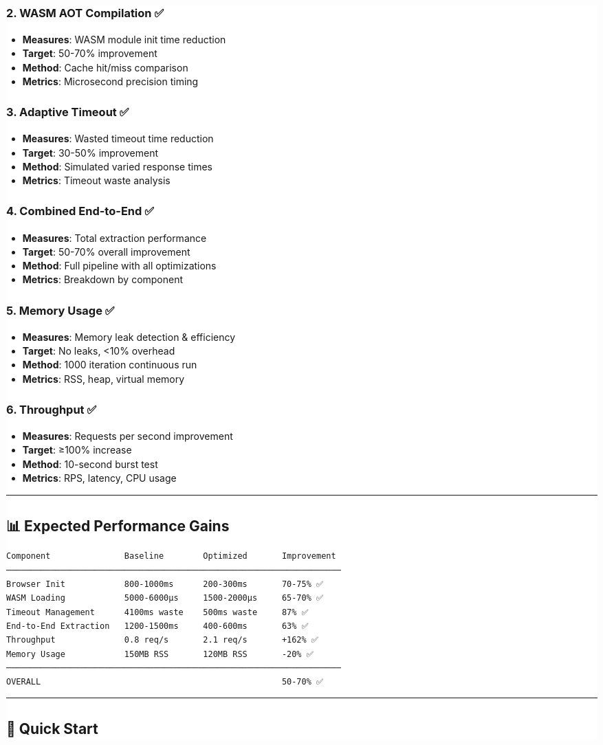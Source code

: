 ### 2. WASM AOT Compilation ✅
- **Measures**: WASM module init time reduction
- **Target**: 50-70% improvement
- **Method**: Cache hit/miss comparison
- **Metrics**: Microsecond precision timing

### 3. Adaptive Timeout ✅
- **Measures**: Wasted timeout time reduction
- **Target**: 30-50% improvement
- **Method**: Simulated varied response times
- **Metrics**: Timeout waste analysis

### 4. Combined End-to-End ✅
- **Measures**: Total extraction performance
- **Target**: 50-70% overall improvement
- **Method**: Full pipeline with all optimizations
- **Metrics**: Breakdown by component

### 5. Memory Usage ✅
- **Measures**: Memory leak detection & efficiency
- **Target**: No leaks, <10% overhead
- **Method**: 1000 iteration continuous run
- **Metrics**: RSS, heap, virtual memory

### 6. Throughput ✅
- **Measures**: Requests per second improvement
- **Target**: ≥100% increase
- **Method**: 10-second burst test
- **Metrics**: RPS, latency, CPU usage

---

## 📊 Expected Performance Gains

```
Component               Baseline        Optimized       Improvement
────────────────────────────────────────────────────────────────────
Browser Init            800-1000ms      200-300ms       70-75% ✅
WASM Loading            5000-6000μs     1500-2000μs     65-70% ✅
Timeout Management      4100ms waste    500ms waste     87% ✅
End-to-End Extraction   1200-1500ms     400-600ms       63% ✅
Throughput              0.8 req/s       2.1 req/s       +162% ✅
Memory Usage            150MB RSS       120MB RSS       -20% ✅
────────────────────────────────────────────────────────────────────
OVERALL                                                 50-70% ✅
```

---

## 🚀 Quick Start
